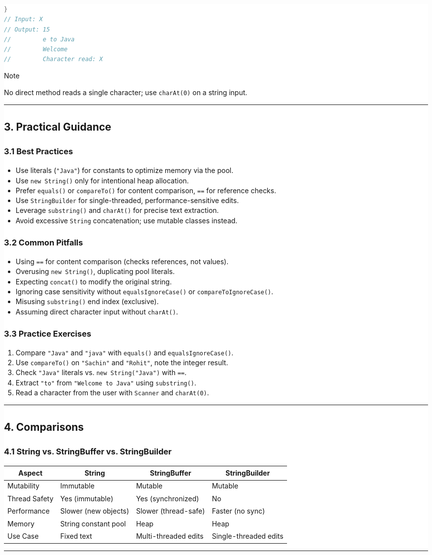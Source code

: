 ```java
}
// Input: X
// Output: 15
//         e to Java
//         Welcome
//         Character read: X
```

>[!NOTE] 
>No direct method reads a single character; use `charAt(0)` on a string input.

---

## 3. Practical Guidance

### 3.1 Best Practices
- Use literals (`"Java"`) for constants to optimize memory via the pool.
- Use `new String()` only for intentional heap allocation.
- Prefer `equals()` or `compareTo()` for content comparison, `==` for reference checks.
- Use `StringBuilder` for single-threaded, performance-sensitive edits.
- Leverage `substring()` and `charAt()` for precise text extraction.
- Avoid excessive `String` concatenation; use mutable classes instead.

### 3.2 Common Pitfalls
- Using `==` for content comparison (checks references, not values).
- Overusing `new String()`, duplicating pool literals.
- Expecting `concat()` to modify the original string.
- Ignoring case sensitivity without `equalsIgnoreCase()` or `compareToIgnoreCase()`.
- Misusing `substring()` end index (exclusive).
- Assuming direct character input without `charAt()`.

### 3.3 Practice Exercises
1. Compare `"Java"` and `"java"` with `equals()` and `equalsIgnoreCase()`.
2. Use `compareTo()` on `"Sachin"` and `"Rohit"`, note the integer result.
3. Check `"Java"` literals vs. `new String("Java")` with `==`.
4. Extract `"to"` from `"Welcome to Java"` using `substring()`.
5. Read a character from the user with `Scanner` and `charAt(0)`.

---

## 4. Comparisons

### 4.1 String vs. StringBuffer vs. StringBuilder
| Aspect            | String                  | StringBuffer            | StringBuilder           |
|-------------------|-------------------------|-------------------------|-------------------------|
| Mutability        | Immutable               | Mutable                 | Mutable                 |
| Thread Safety     | Yes (immutable)         | Yes (synchronized)      | No                      |
| Performance       | Slower (new objects)    | Slower (thread-safe)    | Faster (no sync)        |
| Memory            | String constant pool    | Heap                    | Heap                    |
| Use Case          | Fixed text              | Multi-threaded edits    | Single-threaded edits   |

---